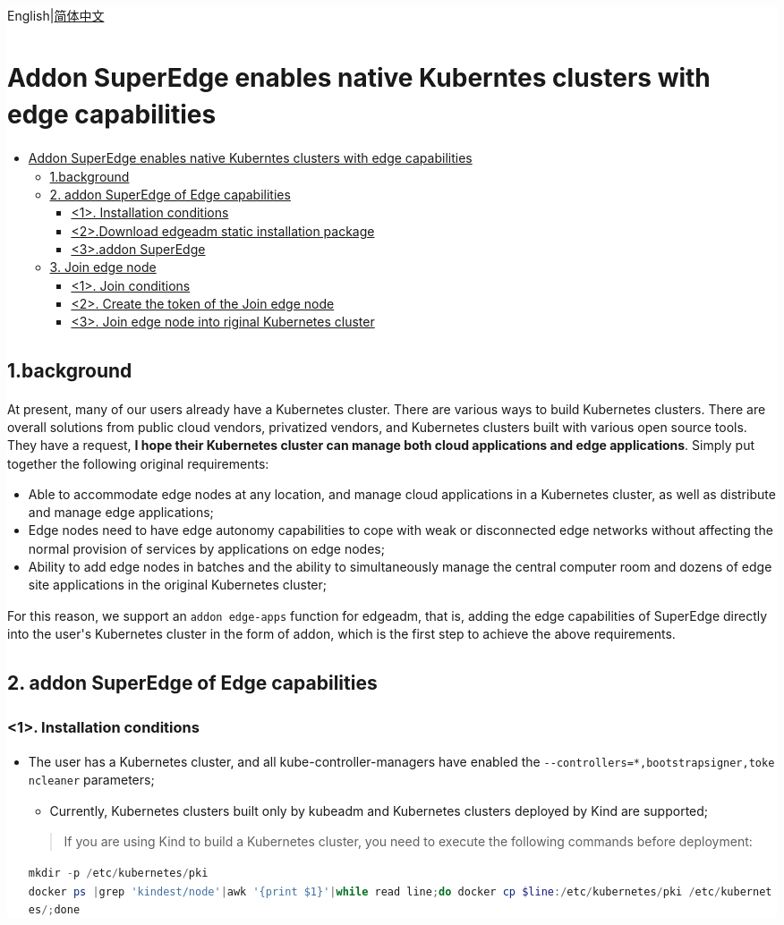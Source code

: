 English|[简体中文](./addon_superedge_CN.md) 

# Addon SuperEdge enables native Kuberntes clusters with edge capabilities

* [Addon SuperEdge enables native Kuberntes clusters with edge capabilities](#addon-superedge-enables-native-kuberntes-clusters-with-edge-capabilities)
   * [1.background](#1background)
   * [2. addon SuperEdge of Edge capabilities](#2-addon-superedge-of-edge-capabilities)
      * [&lt;1&gt;. Installation conditions](#1-installation-conditions)
      * [&lt;2&gt;.Download edgeadm static installation package](#2download-edgeadm-static-installation-package)
      * [&lt;3&gt;.addon SuperEdge](#3addon-superedge)
   * [3. Join edge node](#3-join-edge-node)
      * [&lt;1&gt;. Join conditions](#1-join-conditions)
      * [&lt;2&gt;. Create the token of the Join edge node](#2-create-the-token-of-the-join-edge-node)
      * [&lt;3&gt;. Join edge node into riginal Kubernetes cluster](#3-join-edge-node-into-riginal-kubernetes-cluster)

## 1.background

At present, many of our users already have a Kubernetes cluster. There are various ways to build Kubernetes clusters. There are overall solutions from public cloud vendors, privatized vendors, and Kubernetes clusters built with various open source tools. They have a request, **I hope their Kubernetes cluster can manage both cloud applications and edge applications**. Simply put together the following original requirements:

-   Able to accommodate edge nodes at any location, and manage cloud applications in a Kubernetes cluster, as well as distribute and manage edge applications;
-   Edge nodes need to have edge autonomy capabilities to cope with weak or disconnected edge networks without affecting the normal provision of services by applications on edge nodes;
-   Ability to add edge nodes in batches and the ability to simultaneously manage the central computer room and dozens of edge site applications in the original Kubernetes cluster;

For this reason, we support an `addon edge-apps` function for edgeadm, that is, adding the edge capabilities of SuperEdge directly into the user's Kubernetes cluster in the form of addon, which is the first step to achieve the above requirements.

## 2. addon SuperEdge of Edge capabilities

### <1>. Installation conditions

-    The user has a Kubernetes cluster, and all kube-controller-managers have enabled the `--controllers=*,bootstrapsigner,tokencleaner` parameters;

     -   Currently, Kubernetes clusters built only by kubeadm and Kubernetes clusters deployed by Kind are supported;

     >   If you are using Kind to build a Kubernetes cluster, you need to execute the following commands before deployment:

     ```powershell
     mkdir -p /etc/kubernetes/pki
     docker ps |grep 'kindest/node'|awk '{print $1}'|while read line;do docker cp $line:/etc/kubernetes/pki /etc/kubernetes/;done
     ```
